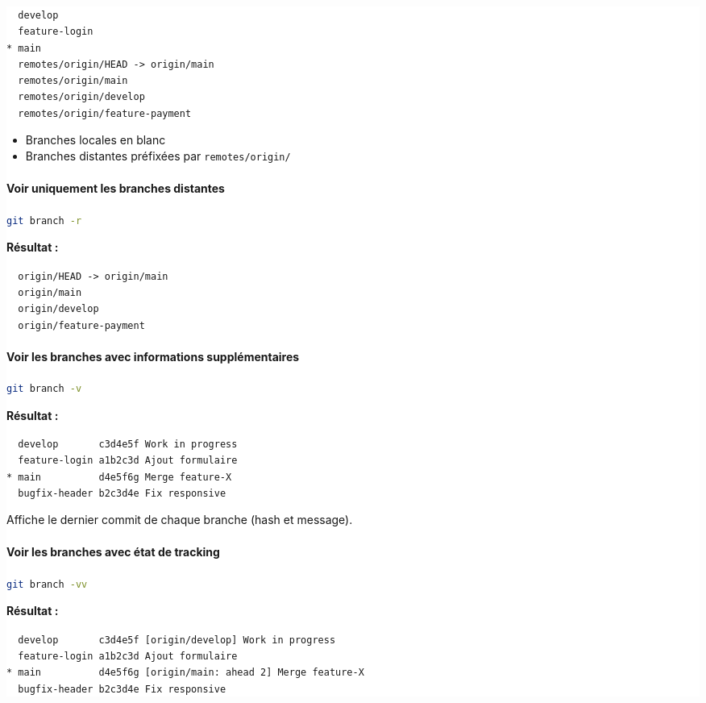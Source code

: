 ```
  develop
  feature-login
* main
  remotes/origin/HEAD -> origin/main
  remotes/origin/main
  remotes/origin/develop
  remotes/origin/feature-payment
```

- Branches locales en blanc
- Branches distantes préfixées par `remotes/origin/`

#### Voir uniquement les branches distantes

```bash
git branch -r
```

**Résultat :**

```
  origin/HEAD -> origin/main
  origin/main
  origin/develop
  origin/feature-payment
```

#### Voir les branches avec informations supplémentaires

```bash
git branch -v
```

**Résultat :**

```
  develop       c3d4e5f Work in progress
  feature-login a1b2c3d Ajout formulaire
* main          d4e5f6g Merge feature-X
  bugfix-header b2c3d4e Fix responsive
```

Affiche le dernier commit de chaque branche (hash et message).

#### Voir les branches avec état de tracking

```bash
git branch -vv
```

**Résultat :**

```
  develop       c3d4e5f [origin/develop] Work in progress
  feature-login a1b2c3d Ajout formulaire
* main          d4e5f6g [origin/main: ahead 2] Merge feature-X
  bugfix-header b2c3d4e Fix responsive
```
